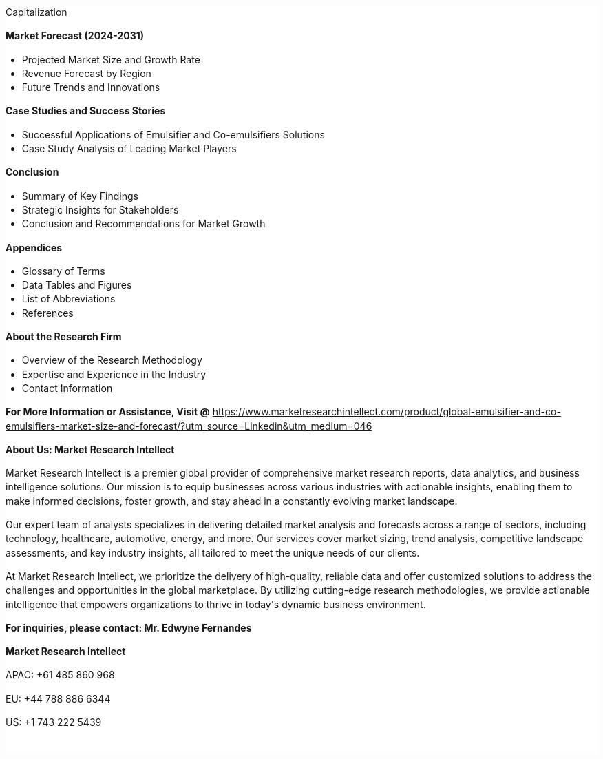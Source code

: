 Capitalization</li></ul><p><strong>Market Forecast (2024-2031)</strong></p><ul><li>Projected Market Size and Growth Rate</li><li>Revenue Forecast by Region</li><li>Future Trends and Innovations</li></ul><p><strong>Case Studies and Success Stories</strong></p><ul><li>Successful Applications of Emulsifier and Co-emulsifiers Solutions</li><li>Case Study Analysis of Leading Market Players</li></ul><p><strong>Conclusion</strong></p><ul><li>Summary of Key Findings</li><li>Strategic Insights for Stakeholders</li><li>Conclusion and Recommendations for Market Growth</li></ul><p><strong>Appendices</strong></p><ul><li>Glossary of Terms</li><li>Data Tables and Figures</li><li>List of Abbreviations</li><li>References</li></ul><p><strong>About the Research Firm</strong></p><ul><li>Overview of the Research Methodology</li><li>Expertise and Experience in the Industry</li><li>Contact Information</li></ul></div><div class="article-main__content" data-test-id="publishing-text-block"><p><span class="font-[700]"><strong>For More Information or Assistance, Visit @</strong>&nbsp;<a href="https://www.marketresearchintellect.com/product/global-emulsifier-and-co-emulsifiers-market-size-and-forecast/?utm_source=Linkedin&utm_medium=046">https://www.marketresearchintellect.com/product/global-emulsifier-and-co-emulsifiers-market-size-and-forecast/?utm_source=Linkedin&utm_medium=046</a></span></p><p><strong>About Us: Market Research Intellect</strong></p><p>Market Research Intellect is a premier global provider of comprehensive market research reports, data analytics, and business intelligence solutions. Our mission is to equip businesses across various industries with actionable insights, enabling them to make informed decisions, foster growth, and stay ahead in a constantly evolving market landscape.</p><p>Our expert team of analysts specializes in delivering detailed market analysis and forecasts across a range of sectors, including technology, healthcare, automotive, energy, and more. Our services cover market sizing, trend analysis, competitive landscape assessments, and key industry insights, all tailored to meet the unique needs of our clients.</p><p>At Market Research Intellect, we prioritize the delivery of high-quality, reliable data and offer customized solutions to address the challenges and opportunities in the global marketplace. By utilizing cutting-edge research methodologies, we provide actionable intelligence that empowers organizations to thrive in today's dynamic business environment.</p><p><strong>For inquiries, please contact: Mr. Edwyne Fernandes</strong></p><p><strong>Market Research Intellect</strong></p><p>APAC: +61 485 860 968</p><p>EU: +44 788 886 6344</p><p>US: +1 743 222 5439</p></div><div class="article-main__content" data-test-id="publishing-text-block">&nbsp;</div>
